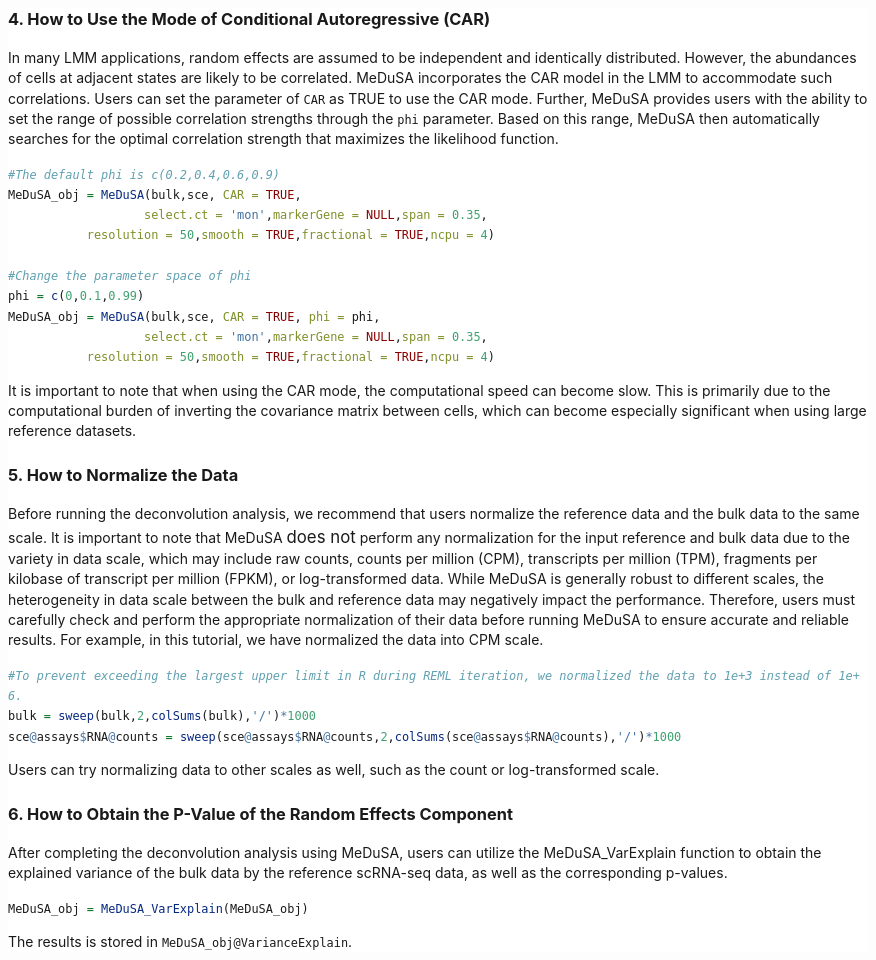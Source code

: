 ### 4. How to Use the Mode of Conditional Autoregressive (CAR)
In many LMM applications, random effects are assumed to be independent and identically distributed. However, the abundances of cells at adjacent states are likely to be correlated. MeDuSA incorporates the CAR model in the LMM to accommodate such correlations. Users can set the parameter of `CAR` as TRUE to use the CAR mode. Further, MeDuSA provides users with the ability to set the range of possible correlation strengths through the `phi` parameter.  Based on this range, MeDuSA then automatically searches for the optimal correlation strength that maximizes the likelihood function. 
```R
#The default phi is c(0.2,0.4,0.6,0.9)
MeDuSA_obj = MeDuSA(bulk,sce, CAR = TRUE,
                   select.ct = 'mon',markerGene = NULL,span = 0.35,
		   resolution = 50,smooth = TRUE,fractional = TRUE,ncpu = 4)	

#Change the parameter space of phi
phi = c(0,0.1,0.99)
MeDuSA_obj = MeDuSA(bulk,sce, CAR = TRUE, phi = phi,
                   select.ct = 'mon',markerGene = NULL,span = 0.35,
		   resolution = 50,smooth = TRUE,fractional = TRUE,ncpu = 4)	
``` 
It is important to note that when using the CAR mode, the computational speed can become slow. This is primarily due to the computational burden of inverting the covariance matrix between cells, which can become especially significant when using large reference datasets.

### 5. How to Normalize the Data
Before running the deconvolution analysis, we recommend that users normalize the reference data and the bulk data to the same scale. It is important to note that MeDuSA <big>does not</big> perform any normalization for the input reference and bulk data due to the variety in data scale, which may include raw counts, counts per million (CPM), transcripts per million (TPM), fragments per kilobase of transcript per million (FPKM), or log-transformed data.  While MeDuSA is generally robust to different scales, the heterogeneity in data scale between the bulk and reference data may negatively impact the performance. Therefore, users must carefully check and perform the appropriate normalization of their data before running MeDuSA to ensure accurate and reliable results. For example, in this tutorial, we have normalized the data into CPM scale.
```r
#To prevent exceeding the largest upper limit in R during REML iteration, we normalized the data to 1e+3 instead of 1e+6. 
bulk = sweep(bulk,2,colSums(bulk),'/')*1000
sce@assays$RNA@counts = sweep(sce@assays$RNA@counts,2,colSums(sce@assays$RNA@counts),'/')*1000
```
Users can try normalizing data to other scales as well, such as the count or log-transformed scale. 

### 6. How to Obtain the P-Value of the Random Effects Component
After completing the deconvolution analysis using MeDuSA, users can utilize the MeDuSA_VarExplain function to obtain the explained variance of the bulk data by the reference scRNA-seq data, as well as the corresponding p-values.
```R
MeDuSA_obj = MeDuSA_VarExplain(MeDuSA_obj)
```
The results is stored in `MeDuSA_obj@VarianceExplain`. 
